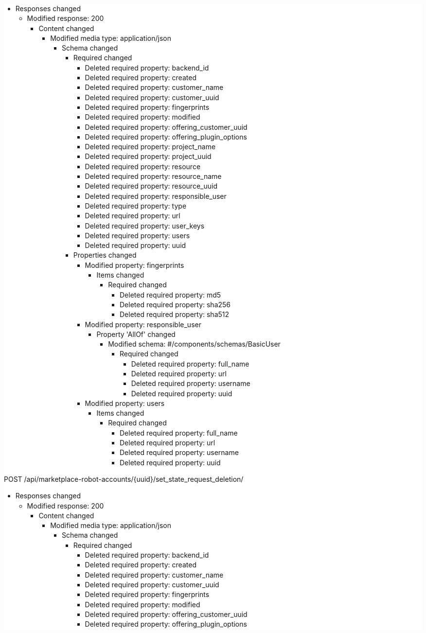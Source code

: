 - Responses changed
  - Modified response: 200
    - Content changed
      - Modified media type: application/json
        - Schema changed
          - Required changed
            - Deleted required property: backend_id
            - Deleted required property: created
            - Deleted required property: customer_name
            - Deleted required property: customer_uuid
            - Deleted required property: fingerprints
            - Deleted required property: modified
            - Deleted required property: offering_customer_uuid
            - Deleted required property: offering_plugin_options
            - Deleted required property: project_name
            - Deleted required property: project_uuid
            - Deleted required property: resource
            - Deleted required property: resource_name
            - Deleted required property: resource_uuid
            - Deleted required property: responsible_user
            - Deleted required property: type
            - Deleted required property: url
            - Deleted required property: user_keys
            - Deleted required property: users
            - Deleted required property: uuid
          - Properties changed
            - Modified property: fingerprints
              - Items changed
                - Required changed
                  - Deleted required property: md5
                  - Deleted required property: sha256
                  - Deleted required property: sha512
            - Modified property: responsible_user
              - Property 'AllOf' changed
                - Modified schema: #/components/schemas/BasicUser
                  - Required changed
                    - Deleted required property: full_name
                    - Deleted required property: url
                    - Deleted required property: username
                    - Deleted required property: uuid
            - Modified property: users
              - Items changed
                - Required changed
                  - Deleted required property: full_name
                  - Deleted required property: url
                  - Deleted required property: username
                  - Deleted required property: uuid

POST /api/marketplace-robot-accounts/{uuid}/set_state_request_deletion/

- Responses changed
  - Modified response: 200
    - Content changed
      - Modified media type: application/json
        - Schema changed
          - Required changed
            - Deleted required property: backend_id
            - Deleted required property: created
            - Deleted required property: customer_name
            - Deleted required property: customer_uuid
            - Deleted required property: fingerprints
            - Deleted required property: modified
            - Deleted required property: offering_customer_uuid
            - Deleted required property: offering_plugin_options